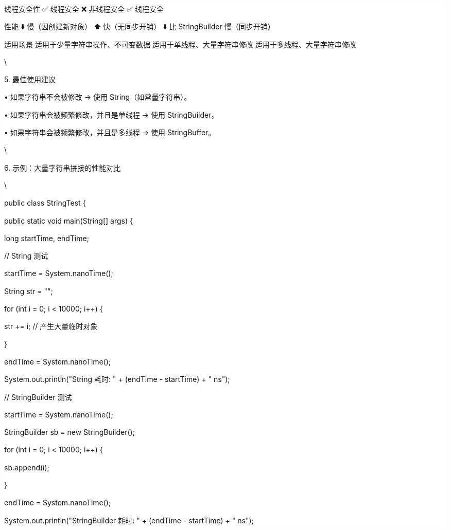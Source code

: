 线程安全性 ✅ 线程安全 ❌ 非线程安全 ✅ 线程安全

性能 ⬇️ 慢（因创建新对象） ⬆️ 快（无同步开销） ⬇️ 比 StringBuilder 慢（同步开销）

适用场景 适用于少量字符串操作、不可变数据 适用于单线程、大量字符串修改 适用于多线程、大量字符串修改

\


5\. 最佳使用建议

• 如果字符串不会被修改 → 使用 String（如常量字符串）。

• 如果字符串会被频繁修改，并且是单线程 → 使用 StringBuilder。

• 如果字符串会被频繁修改，并且是多线程 → 使用 StringBuffer。

\


6\. 示例：大量字符串拼接的性能对比

\


public class StringTest {

&#x20;   public static void main(String\[] args) {

&#x20;       long startTime, endTime;

&#x20;      &#x20;

&#x20;       // String 测试

&#x20;       startTime = System.nanoTime();

&#x20;       String str = "";

&#x20;       for (int i = 0; i < 10000; i++) {

&#x20;           str += i;  // 产生大量临时对象

&#x20;       }

&#x20;       endTime = System.nanoTime();

&#x20;       System.out.println("String 耗时: " + (endTime - startTime) + " ns");

&#x20;      &#x20;

&#x20;       // StringBuilder 测试

&#x20;       startTime = System.nanoTime();

&#x20;       StringBuilder sb = new StringBuilder();

&#x20;       for (int i = 0; i < 10000; i++) {

&#x20;           sb.append(i);

&#x20;       }

&#x20;       endTime = System.nanoTime();

&#x20;       System.out.println("StringBuilder 耗时: " + (endTime - startTime) + " ns");
